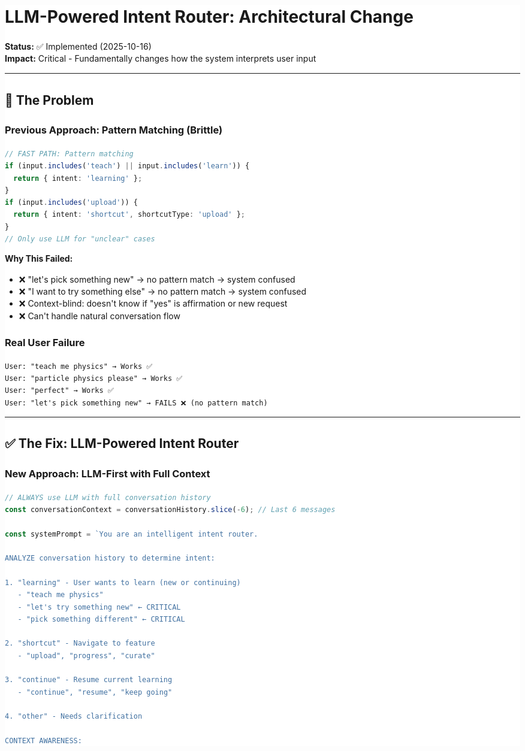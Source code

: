 # LLM-Powered Intent Router: Architectural Change

**Status:** ✅ Implemented (2025-10-16)  
**Impact:** Critical - Fundamentally changes how the system interprets user input

---

## 🚨 The Problem

### Previous Approach: Pattern Matching (Brittle)
```typescript
// FAST PATH: Pattern matching
if (input.includes('teach') || input.includes('learn')) {
  return { intent: 'learning' };
}
if (input.includes('upload')) {
  return { intent: 'shortcut', shortcutType: 'upload' };
}
// Only use LLM for "unclear" cases
```

**Why This Failed:**
- ❌ "let's pick something new" → no pattern match → system confused
- ❌ "I want to try something else" → no pattern match → system confused
- ❌ Context-blind: doesn't know if "yes" is affirmation or new request
- ❌ Can't handle natural conversation flow

### Real User Failure
```
User: "teach me physics" → Works ✅
User: "particle physics please" → Works ✅
User: "perfect" → Works ✅
User: "let's pick something new" → FAILS ❌ (no pattern match)
```

---

## ✅ The Fix: LLM-Powered Intent Router

### New Approach: LLM-First with Full Context
```typescript
// ALWAYS use LLM with full conversation history
const conversationContext = conversationHistory.slice(-6); // Last 6 messages

const systemPrompt = `You are an intelligent intent router.

ANALYZE conversation history to determine intent:

1. "learning" - User wants to learn (new or continuing)
   - "teach me physics"
   - "let's try something new" ← CRITICAL
   - "pick something different" ← CRITICAL
   
2. "shortcut" - Navigate to feature
   - "upload", "progress", "curate"
   
3. "continue" - Resume current learning
   - "continue", "resume", "keep going"
   
4. "other" - Needs clarification

CONTEXT AWARENESS:
```